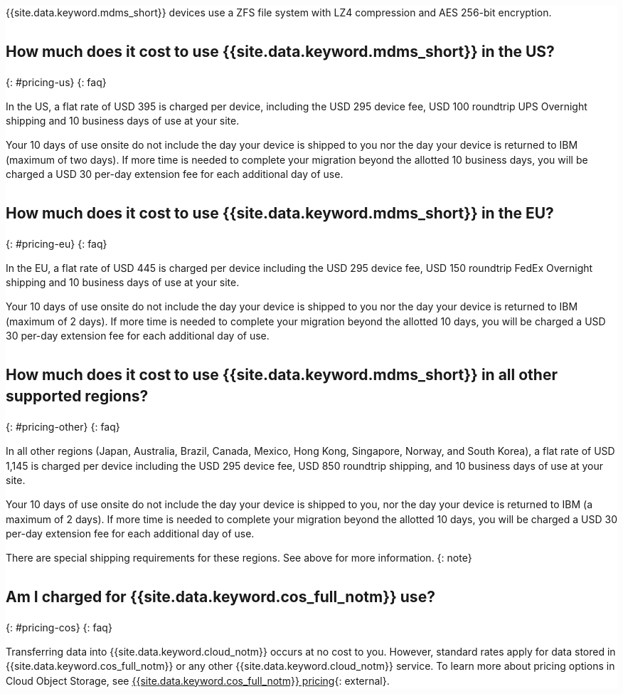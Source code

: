 {{site.data.keyword.mdms_short}} devices use a ZFS file system with LZ4 compression and AES 256-bit encryption.

## How much does it cost to use {{site.data.keyword.mdms_short}} in the US?
{: #pricing-us}
{: faq}

In the US, a flat rate of USD 395 is charged per device, including the USD 295 device fee, USD 100 roundtrip UPS Overnight shipping and 10 business days of use at your site.

Your 10 days of use onsite do not include the day your device is shipped to you nor the day your device is returned to IBM (maximum of two days). If more time is needed to complete your migration beyond the allotted 10 business days, you will be charged a USD 30 per-day extension fee for each additional day of use.

## How much does it cost to use {{site.data.keyword.mdms_short}} in the EU?
{: #pricing-eu}
{: faq}

In the EU, a flat rate of USD 445 is charged per device including the USD 295 device fee, USD 150 roundtrip FedEx Overnight shipping and 10 business days of use at your site.

Your 10 days of use onsite do not include the day your device is shipped to you nor the day your device is returned to IBM (maximum of 2 days). If more time is needed to complete your migration beyond the allotted 10 days, you will be charged a USD 30 per-day extension fee for each additional day of use.

## How much does it cost to use {{site.data.keyword.mdms_short}} in all other supported regions?
{: #pricing-other}
{: faq}

In all other regions (Japan, Australia, Brazil, Canada, Mexico, Hong Kong, Singapore, Norway, and South Korea), a flat rate of USD 1,145 is charged per device including the USD 295 device fee, USD 850 roundtrip shipping, and 10 business days of use at your site.

Your 10 days of use onsite do not include the day your device is shipped to you, nor the day your device is returned to IBM (a maximum of 2 days). If more time is needed to complete your migration beyond the allotted 10 days, you will be charged a USD 30 per-day extension fee for each additional day of use.

There are special shipping requirements for these regions. See above for more information.
{: note}

## Am I charged for {{site.data.keyword.cos_full_notm}} use?
{: #pricing-cos}
{: faq}

Transferring data into {{site.data.keyword.cloud_notm}} occurs at no cost to you. However, standard rates apply for data stored in {{site.data.keyword.cos_full_notm}} or any other {{site.data.keyword.cloud_notm}} service. To learn more about pricing options in Cloud Object Storage, see [{{site.data.keyword.cos_full_notm}} pricing](https://www.ibm.com/cloud-computing/bluemix/pricing-object-storage){: external}. 
